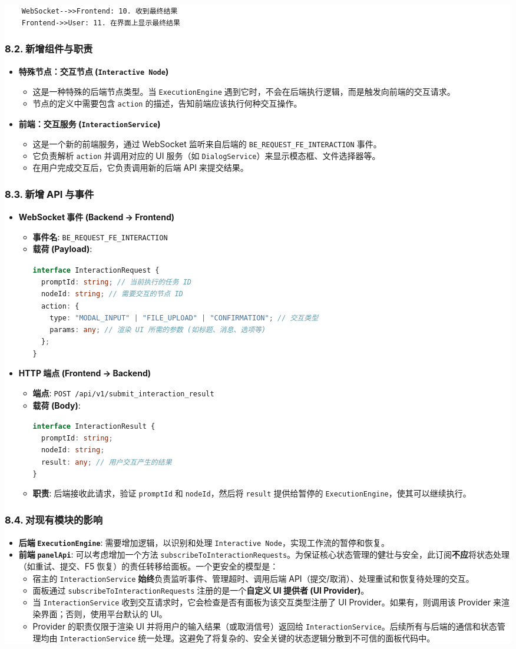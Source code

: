 ```mermaid
    WebSocket-->>Frontend: 10. 收到最终结果
    Frontend->>User: 11. 在界面上显示最终结果
```

### 8.2. 新增组件与职责

- **特殊节点：交互节点 (`Interactive Node`)**

  - 这是一种特殊的后端节点类型。当 `ExecutionEngine` 遇到它时，不会在后端执行逻辑，而是触发向前端的交互请求。
  - 节点的定义中需要包含 `action` 的描述，告知前端应该执行何种交互操作。

- **前端：交互服务 (`InteractionService`)**
  - 这是一个新的前端服务，通过 WebSocket 监听来自后端的 `BE_REQUEST_FE_INTERACTION` 事件。
  - 它负责解析 `action` 并调用对应的 UI 服务（如 `DialogService`）来显示模态框、文件选择器等。
  - 在用户完成交互后，它负责调用新的后端 API 来提交结果。

### 8.3. 新增 API 与事件

- **WebSocket 事件 (Backend -> Frontend)**

  - **事件名**: `BE_REQUEST_FE_INTERACTION`
  - **载荷 (Payload)**:
    ```typescript
    interface InteractionRequest {
      promptId: string; // 当前执行的任务 ID
      nodeId: string; // 需要交互的节点 ID
      action: {
        type: "MODAL_INPUT" | "FILE_UPLOAD" | "CONFIRMATION"; // 交互类型
        params: any; // 渲染 UI 所需的参数 (如标题、消息、选项等)
      };
    }
    ```

- **HTTP 端点 (Frontend -> Backend)**
  - **端点**: `POST /api/v1/submit_interaction_result`
  - **载荷 (Body)**:
    ```typescript
    interface InteractionResult {
      promptId: string;
      nodeId: string;
      result: any; // 用户交互产生的结果
    }
    ```
  - **职责**: 后端接收此请求，验证 `promptId` 和 `nodeId`，然后将 `result` 提供给暂停的 `ExecutionEngine`，使其可以继续执行。

### 8.4. 对现有模块的影响

- **后端 `ExecutionEngine`**: 需要增加逻辑，以识别和处理 `Interactive Node`，实现工作流的暂停和恢复。
- **前端 `panelApi`**: 可以考虑增加一个方法 `subscribeToInteractionRequests`。为保证核心状态管理的健壮与安全，此订阅**不应**将状态处理（如重试、提交、F5 恢复）的责任转移给面板。一个更安全的模型是：
  - 宿主的 `InteractionService` **始终**负责监听事件、管理超时、调用后端 API（提交/取消）、处理重试和恢复待处理的交互。
  - 面板通过 `subscribeToInteractionRequests` 注册的是一个**自定义 UI 提供者 (UI Provider)**。
  - 当 `InteractionService` 收到交互请求时，它会检查是否有面板为该交互类型注册了 UI Provider。如果有，则调用该 Provider 来渲染界面；否则，使用平台默认的 UI。
  - Provider 的职责仅限于渲染 UI 并将用户的输入结果（或取消信号）返回给 `InteractionService`。后续所有与后端的通信和状态管理均由 `InteractionService` 统一处理。这避免了将复杂的、安全关键的状态逻辑分散到不可信的面板代码中。
